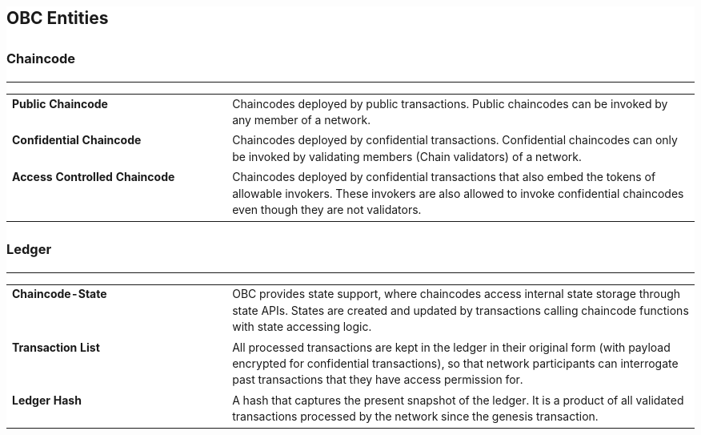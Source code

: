 </td>
</tr>
</table>



## OBC Entities

### Chaincode
---
<table border="0">
<col>
<col>
<tr>
<td width="32%"><b>Public Chaincode</b></td>
<td>
Chaincodes deployed by public transactions. Public chaincodes can be invoked by any member of a network.
</td>
</tr>
<tr>
<td width="32%"><b>Confidential Chaincode</b></td>
<td>
Chaincodes deployed by confidential transactions. Confidential chaincodes can only be invoked by validating members (Chain validators) of a network.
</td>
</tr>
<tr>
<td width="32%"><b>Access Controlled Chaincode</b></td>
<td>
Chaincodes deployed by confidential transactions that also embed the tokens of allowable invokers. These invokers are also allowed to invoke confidential chaincodes even though they are not validators.
</td>
</tr>
</table>


### Ledger
---
<table border="0">
<col>
<col>
<tr>
<td width="32%"><b>Chaincode-State</b></td>
<td>
OBC provides state support, where chaincodes access internal state storage through state APIs. States are created and updated by transactions calling chaincode functions with state accessing logic.
</td>
</tr>
<tr>
<td width="32%"><b>Transaction List</b></td>
<td>
All processed transactions are kept in the ledger in their original form (with payload encrypted for confidential transactions), so that network participants can interrogate past transactions that they have access permission for.
</td>
</tr>
<tr>
<td width="32%"><b>Ledger Hash</b></td>
<td>
A hash that captures the present snapshot of the ledger. It is a product of all validated transactions processed by the network since the genesis transaction.